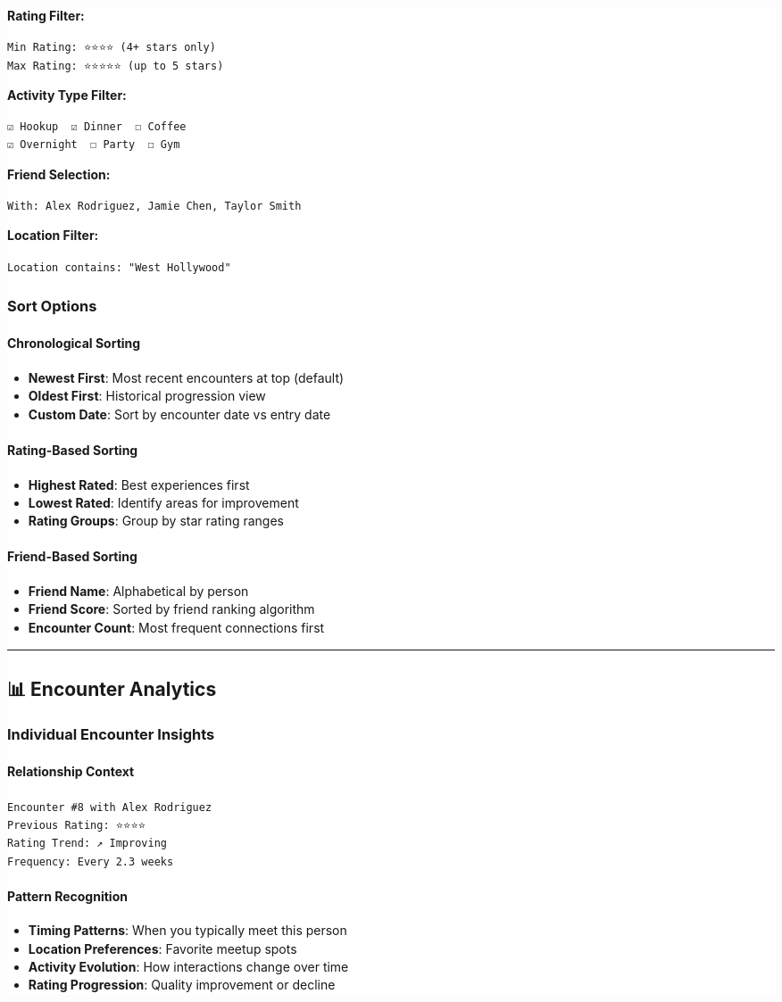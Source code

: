 **Rating Filter:**
```
Min Rating: ⭐⭐⭐⭐ (4+ stars only)
Max Rating: ⭐⭐⭐⭐⭐ (up to 5 stars)
```

**Activity Type Filter:**
```
☑️ Hookup  ☑️ Dinner  ☐ Coffee
☑️ Overnight  ☐ Party  ☐ Gym
```

**Friend Selection:**
```
With: Alex Rodriguez, Jamie Chen, Taylor Smith
```

**Location Filter:**
```
Location contains: "West Hollywood"
```

### Sort Options

#### **Chronological Sorting**
- **Newest First**: Most recent encounters at top (default)
- **Oldest First**: Historical progression view
- **Custom Date**: Sort by encounter date vs entry date

#### **Rating-Based Sorting**
- **Highest Rated**: Best experiences first
- **Lowest Rated**: Identify areas for improvement
- **Rating Groups**: Group by star rating ranges

#### **Friend-Based Sorting**
- **Friend Name**: Alphabetical by person
- **Friend Score**: Sorted by friend ranking algorithm
- **Encounter Count**: Most frequent connections first

---

## 📊 Encounter Analytics

### Individual Encounter Insights

#### **Relationship Context**
```
Encounter #8 with Alex Rodriguez
Previous Rating: ⭐⭐⭐⭐
Rating Trend: ↗️ Improving
Frequency: Every 2.3 weeks
```

#### **Pattern Recognition**
- **Timing Patterns**: When you typically meet this person
- **Location Preferences**: Favorite meetup spots
- **Activity Evolution**: How interactions change over time
- **Rating Progression**: Quality improvement or decline
